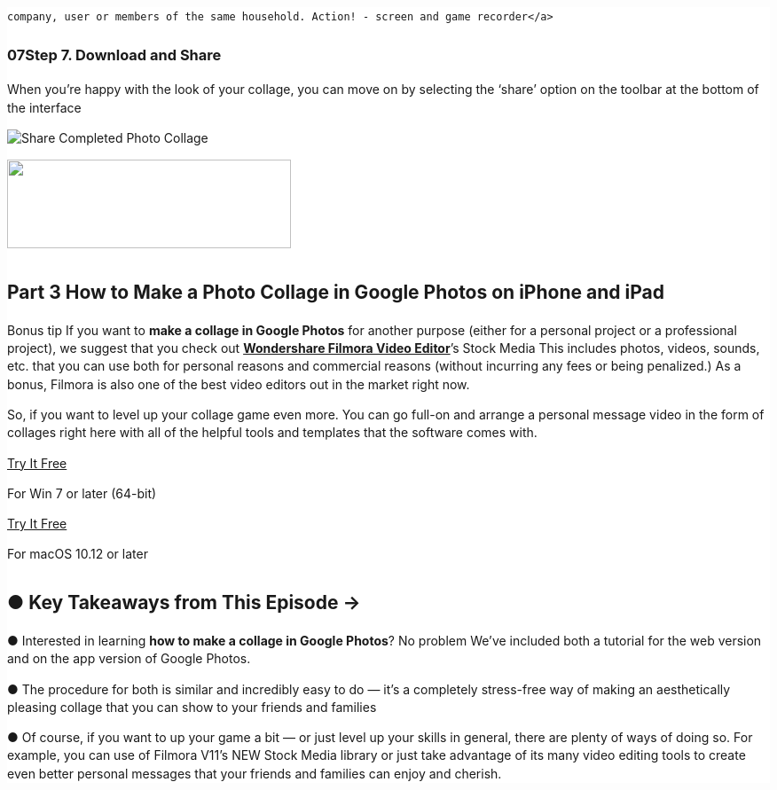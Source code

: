 	company, user or members of the same household. Action! - screen and game recorder</a>

### 07**Step 7\. Download and Share**

When you’re happy with the look of your collage, you can move on by selecting the ‘share’ option on the toolbar at the bottom of the interface

![Share Completed Photo Collage](https://images.wondershare.com/filmora/article-images/2022/02/top-tip-how-to-create-a-quick-and-easy-google-collage-photo15.png)


<a href="https://godlikehost.sjv.io/c/5597632/1920054/21774" target="_top" id="1920054"><img src="//a.impactradius-go.com/display-ad/21774-1920054" border="0" alt="" width="320" height="100"/></a><img height="0" width="0" src="https://imp.pxf.io/i/5597632/1920054/21774" style="position:absolute;visibility:hidden;" border="0" />

## Part 3 **How to Make a Photo Collage in Google Photos on iPhone and iPad**

Bonus tip If you want to **make a collage in Google Photos** for another purpose (either for a personal project or a professional project), we suggest that you check out **[Wondershare Filmora Video Editor](https://tools.techidaily.com/wondershare/filmora/download/)**’s Stock Media This includes photos, videos, sounds, etc. that you can use both for personal reasons and commercial reasons (without incurring any fees or being penalized.) As a bonus, Filmora is also one of the best video editors out in the market right now.

So, if you want to level up your collage game even more. You can go full-on and arrange a personal message video in the form of collages right here with all of the helpful tools and templates that the software comes with.

[Try It Free](https://tools.techidaily.com/wondershare/filmora/download/)

For Win 7 or later (64-bit)

[Try It Free](https://tools.techidaily.com/wondershare/filmora/download/)

For macOS 10.12 or later

## **●** Key Takeaways from This Episode **→**

**●** Interested in learning **how to make a collage in Google Photos**? No problem We’ve included both a tutorial for the web version and on the app version of Google Photos.

**●** The procedure for both is similar and incredibly easy to do — it’s a completely stress-free way of making an aesthetically pleasing collage that you can show to your friends and families

**●** Of course, if you want to up your game a bit — or just level up your skills in general, there are plenty of ways of doing so. For example, you can use of Filmora V11’s NEW Stock Media library or just take advantage of its many video editing tools to create even better personal messages that your friends and families can enjoy and cherish.

<ins class="adsbygoogle"
     style="display:block"
     data-ad-format="autorelaxed"
     data-ad-client="ca-pub-7571918770474297"
     data-ad-slot="1223367746"></ins>

<ins class="adsbygoogle"
     style="display:block"
     data-ad-format="autorelaxed"
     data-ad-client="ca-pub-7571918770474297"
     data-ad-slot="1223367746"></ins>
